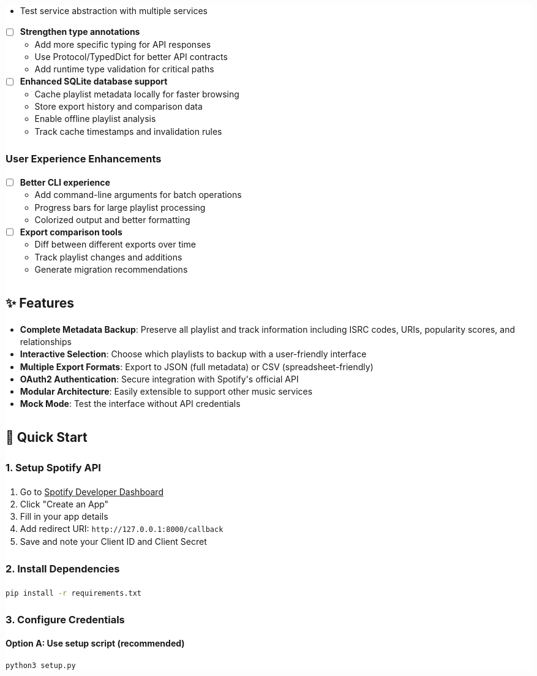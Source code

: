   - Test service abstraction with multiple services
- [ ] **Strengthen type annotations**
  - Add more specific typing for API responses
  - Use Protocol/TypedDict for better API contracts
  - Add runtime type validation for critical paths
- [ ] **Enhanced SQLite database support**
  - Cache playlist metadata locally for faster browsing
  - Store export history and comparison data
  - Enable offline playlist analysis
  - Track cache timestamps and invalidation rules

### User Experience Enhancements
- [ ] **Better CLI experience**
  - Add command-line arguments for batch operations
  - Progress bars for large playlist processing
  - Colorized output and better formatting
- [ ] **Export comparison tools**
  - Diff between different exports over time
  - Track playlist changes and additions
  - Generate migration recommendations

## ✨ Features

- **Complete Metadata Backup**: Preserve all playlist and track information including ISRC codes, URIs, popularity scores, and relationships
- **Interactive Selection**: Choose which playlists to backup with a user-friendly interface
- **Multiple Export Formats**: Export to JSON (full metadata) or CSV (spreadsheet-friendly)
- **OAuth2 Authentication**: Secure integration with Spotify's official API
- **Modular Architecture**: Easily extensible to support other music services
- **Mock Mode**: Test the interface without API credentials

## 🚀 Quick Start

### 1. Setup Spotify API

1. Go to [Spotify Developer Dashboard](https://developer.spotify.com/dashboard/applications)
2. Click "Create an App"
3. Fill in your app details
4. Add redirect URI: `http://127.0.0.1:8000/callback`
5. Save and note your Client ID and Client Secret

### 2. Install Dependencies

```bash
pip install -r requirements.txt
```

### 3. Configure Credentials

**Option A: Use setup script (recommended)**
```bash
python3 setup.py
```
